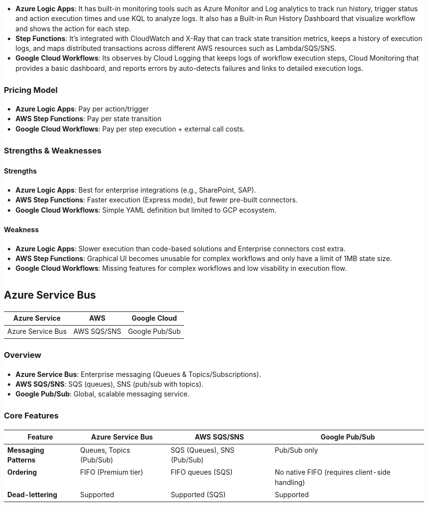 -	**Azure Logic Apps**: It has built-in monitoring tools such as Azure Monitor and Log analytics to track run history, trigger status and action execution times and use KQL to analyze logs. It also has a Built-in Run History Dashboard that visualize workflow and shows the action for each step.
-	**Step Functions**: It’s integrated with CloudWatch and X-Ray that can track state transition metrics, keeps a history of execution logs, and maps distributed transactions across different AWS resources such as Lambda/SQS/SNS.
-	**Google Cloud Workflows**: Its observes by Cloud Logging that keeps logs of workflow execution steps, Cloud Monitoring that provides a basic dashboard, and reports errors by auto-detects failures and links to detailed execution logs.

### Pricing Model

-   **Azure Logic Apps**: Pay per action/trigger
-   **AWS Step Functions**: Pay per state transition
-   **Google Cloud Workflows**:  Pay per step execution + external call costs.

### Strengths & Weaknesses

#### Strengths

-   **Azure Logic Apps**: Best for enterprise integrations (e.g., SharePoint, SAP).
-   **AWS Step Functions**: Faster execution (Express mode), but fewer pre-built connectors.
-   **Google Cloud Workflows**:  Simple YAML definition but limited to GCP ecosystem.

#### Weakness

- **Azure Logic Apps**: Slower execution than code-based solutions and Enterprise connectors cost extra.
- **AWS Step Functions**: Graphical UI becomes unusable for complex workflows and only have a limit of 1MB state size.
- **Google Cloud Workflows**: Missing features for complex workflows and low visability in execution flow.

## Azure Service Bus

| **Azure Service** | **AWS** | **Google Cloud** |
| --- | --- | --- |
| Azure Service Bus | AWS SQS/SNS | Google Pub/Sub |

### Overview

-   **Azure Service Bus**: Enterprise messaging (Queues & Topics/Subscriptions).
-   **AWS SQS/SNS**: SQS (queues), SNS (pub/sub with topics).
-   **Google Pub/Sub**: Global, scalable messaging service.

### Core Features

| **Feature** | **Azure Service Bus** | **AWS SQS/SNS** | **Google Pub/Sub** |
| --- | --- | --- | --- |
| **Messaging Patterns** | Queues, Topics (Pub/Sub) | SQS (Queues), SNS (Pub/Sub) | Pub/Sub only |
| **Ordering** | FIFO (Premium tier) | FIFO queues (SQS) | No native FIFO (requires client-side handling) |
| **Dead-lettering** | Supported | Supported (SQS) | Supported |
